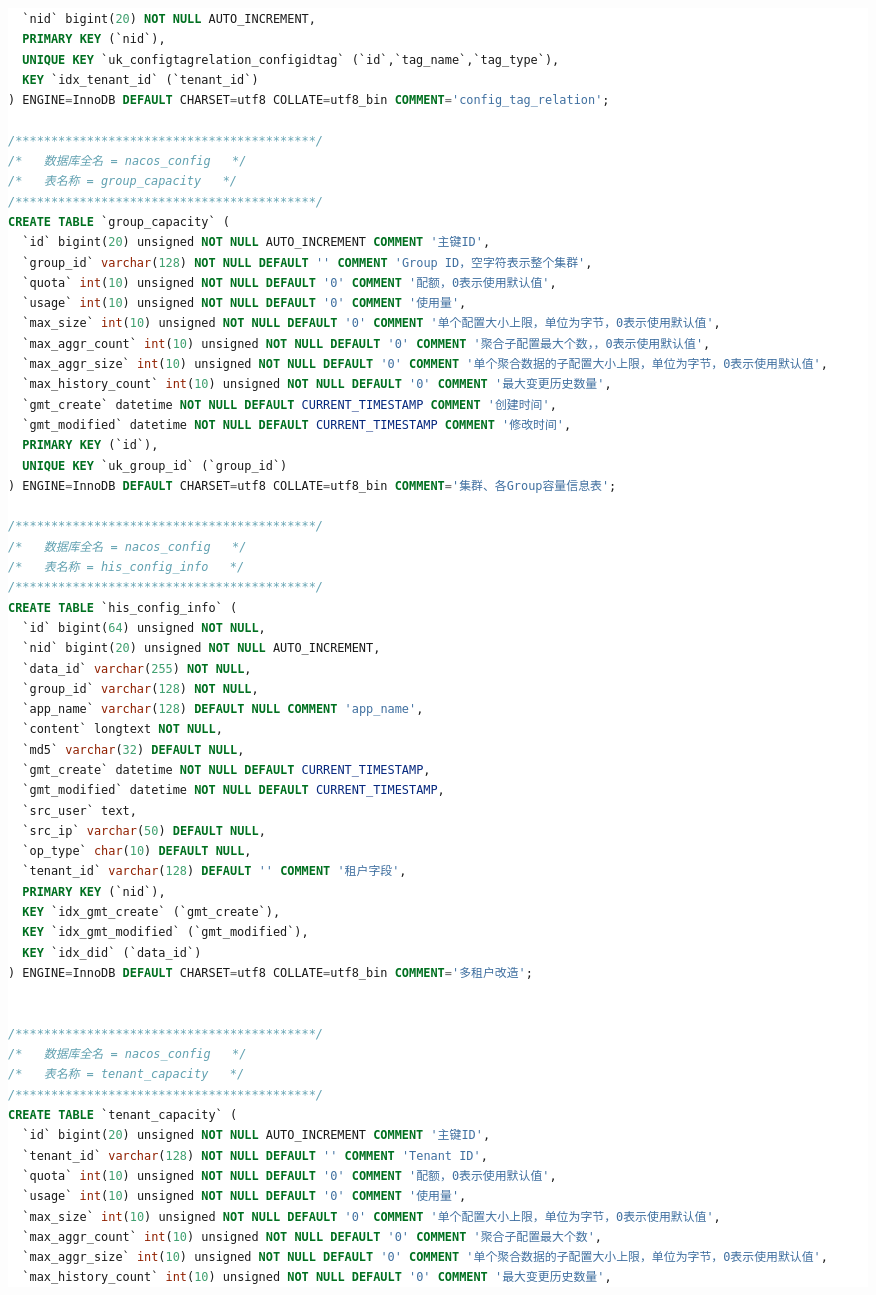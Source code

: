 ```sql
  `nid` bigint(20) NOT NULL AUTO_INCREMENT,
  PRIMARY KEY (`nid`),
  UNIQUE KEY `uk_configtagrelation_configidtag` (`id`,`tag_name`,`tag_type`),
  KEY `idx_tenant_id` (`tenant_id`)
) ENGINE=InnoDB DEFAULT CHARSET=utf8 COLLATE=utf8_bin COMMENT='config_tag_relation';

/******************************************/
/*   数据库全名 = nacos_config   */
/*   表名称 = group_capacity   */
/******************************************/
CREATE TABLE `group_capacity` (
  `id` bigint(20) unsigned NOT NULL AUTO_INCREMENT COMMENT '主键ID',
  `group_id` varchar(128) NOT NULL DEFAULT '' COMMENT 'Group ID，空字符表示整个集群',
  `quota` int(10) unsigned NOT NULL DEFAULT '0' COMMENT '配额，0表示使用默认值',
  `usage` int(10) unsigned NOT NULL DEFAULT '0' COMMENT '使用量',
  `max_size` int(10) unsigned NOT NULL DEFAULT '0' COMMENT '单个配置大小上限，单位为字节，0表示使用默认值',
  `max_aggr_count` int(10) unsigned NOT NULL DEFAULT '0' COMMENT '聚合子配置最大个数，，0表示使用默认值',
  `max_aggr_size` int(10) unsigned NOT NULL DEFAULT '0' COMMENT '单个聚合数据的子配置大小上限，单位为字节，0表示使用默认值',
  `max_history_count` int(10) unsigned NOT NULL DEFAULT '0' COMMENT '最大变更历史数量',
  `gmt_create` datetime NOT NULL DEFAULT CURRENT_TIMESTAMP COMMENT '创建时间',
  `gmt_modified` datetime NOT NULL DEFAULT CURRENT_TIMESTAMP COMMENT '修改时间',
  PRIMARY KEY (`id`),
  UNIQUE KEY `uk_group_id` (`group_id`)
) ENGINE=InnoDB DEFAULT CHARSET=utf8 COLLATE=utf8_bin COMMENT='集群、各Group容量信息表';

/******************************************/
/*   数据库全名 = nacos_config   */
/*   表名称 = his_config_info   */
/******************************************/
CREATE TABLE `his_config_info` (
  `id` bigint(64) unsigned NOT NULL,
  `nid` bigint(20) unsigned NOT NULL AUTO_INCREMENT,
  `data_id` varchar(255) NOT NULL,
  `group_id` varchar(128) NOT NULL,
  `app_name` varchar(128) DEFAULT NULL COMMENT 'app_name',
  `content` longtext NOT NULL,
  `md5` varchar(32) DEFAULT NULL,
  `gmt_create` datetime NOT NULL DEFAULT CURRENT_TIMESTAMP,
  `gmt_modified` datetime NOT NULL DEFAULT CURRENT_TIMESTAMP,
  `src_user` text,
  `src_ip` varchar(50) DEFAULT NULL,
  `op_type` char(10) DEFAULT NULL,
  `tenant_id` varchar(128) DEFAULT '' COMMENT '租户字段',
  PRIMARY KEY (`nid`),
  KEY `idx_gmt_create` (`gmt_create`),
  KEY `idx_gmt_modified` (`gmt_modified`),
  KEY `idx_did` (`data_id`)
) ENGINE=InnoDB DEFAULT CHARSET=utf8 COLLATE=utf8_bin COMMENT='多租户改造';


/******************************************/
/*   数据库全名 = nacos_config   */
/*   表名称 = tenant_capacity   */
/******************************************/
CREATE TABLE `tenant_capacity` (
  `id` bigint(20) unsigned NOT NULL AUTO_INCREMENT COMMENT '主键ID',
  `tenant_id` varchar(128) NOT NULL DEFAULT '' COMMENT 'Tenant ID',
  `quota` int(10) unsigned NOT NULL DEFAULT '0' COMMENT '配额，0表示使用默认值',
  `usage` int(10) unsigned NOT NULL DEFAULT '0' COMMENT '使用量',
  `max_size` int(10) unsigned NOT NULL DEFAULT '0' COMMENT '单个配置大小上限，单位为字节，0表示使用默认值',
  `max_aggr_count` int(10) unsigned NOT NULL DEFAULT '0' COMMENT '聚合子配置最大个数',
  `max_aggr_size` int(10) unsigned NOT NULL DEFAULT '0' COMMENT '单个聚合数据的子配置大小上限，单位为字节，0表示使用默认值',
  `max_history_count` int(10) unsigned NOT NULL DEFAULT '0' COMMENT '最大变更历史数量',
```